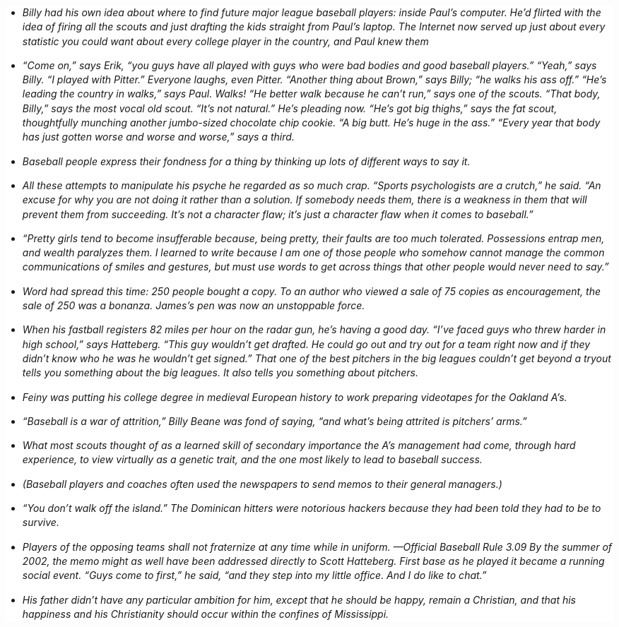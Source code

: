 - *Billy had his own idea about where to find future major league baseball players: inside Paul’s computer. He’d flirted with the idea of firing all the scouts and just drafting the kids straight from Paul’s laptop. The Internet now served up just about every statistic you could want about every college player in the country, and Paul knew them* 
 
- *“Come on,” says Erik, “you guys have all played with guys who were bad bodies and good baseball players.” “Yeah,” says Billy. “I played with Pitter.” Everyone laughs, even Pitter. “Another thing about Brown,” says Billy; “he walks his ass off.” “He’s leading the country in walks,” says Paul. Walks! “He better walk because he can’t run,” says one of the scouts. “That body, Billy,” says the most vocal old scout. “It’s not natural.” He’s pleading now. “He’s got big thighs,” says the fat scout, thoughtfully munching another jumbo-sized chocolate chip cookie. “A big butt. He’s huge in the ass.” “Every year that body has just gotten worse and worse and worse,” says a third.* 
 
- *Baseball people express their fondness for a thing by thinking up lots of different ways to say it.* 
 
- *All these attempts to manipulate his psyche he regarded as so much crap. “Sports psychologists are a crutch,” he said. “An excuse for why you are not doing it rather than a solution. If somebody needs them, there is a weakness in them that will prevent them from succeeding. It’s not a character flaw; it’s just a character flaw when it comes to baseball.”* 
 
- *“Pretty girls tend to become insufferable because, being pretty, their faults are too much tolerated. Possessions entrap men, and wealth paralyzes them. I learned to write because I am one of those people who somehow cannot manage the common communications of smiles and gestures, but must use words to get across things that other people would never need to say.”* 
 
- *Word had spread this time: 250 people bought a copy. To an author who viewed a sale of 75 copies as encouragement, the sale of 250 was a bonanza. James’s pen was now an unstoppable force.* 
 
- *When his fastball registers 82 miles per hour on the radar gun, he’s having a good day. “I’ve faced guys who threw harder in high school,” says Hatteberg. “This guy wouldn’t get drafted. He could go out and try out for a team right now and if they didn’t know who he was he wouldn’t get signed.” That one of the best pitchers in the big leagues couldn’t get beyond a tryout tells you something about the big leagues. It also tells you something about pitchers.* 
 
- *Feiny was putting his college degree in medieval European history to work preparing videotapes for the Oakland A’s.* 
 
- *“Baseball is a war of attrition,” Billy Beane was fond of saying, “and what’s being attrited is pitchers’ arms.”* 
 
- *What most scouts thought of as a learned skill of secondary importance the A’s management had come, through hard experience, to view virtually as a genetic trait, and the one most likely to lead to baseball success.* 
 
- *(Baseball players and coaches often used the newspapers to send memos to their general managers.)* 
 
- *“You don’t walk off the island.” The Dominican hitters were notorious hackers because they had been told they had to be to survive.* 
 
- *Players of the opposing teams shall not fraternize at any time while in uniform. —Official Baseball Rule 3.09 By the summer of 2002, the memo might as well have been addressed directly to Scott Hatteberg. First base as he played it became a running social event. “Guys come to first,” he said, “and they step into my little office. And I do like to chat.”* 
 
- *His father didn’t have any particular ambition for him, except that he should be happy, remain a Christian, and that his happiness and his Christianity should occur within the confines of Mississippi.* 
 